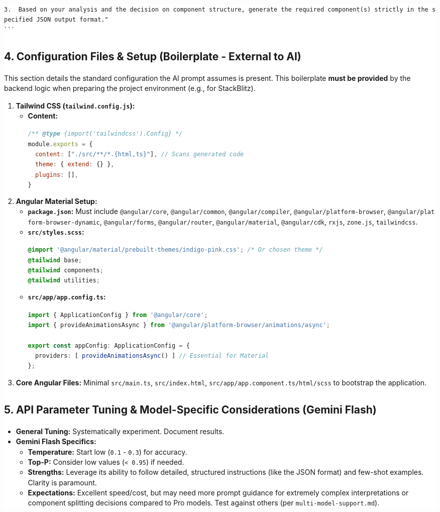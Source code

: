     3.  Based on your analysis and the decision on component structure, generate the required component(s) strictly in the specified JSON output format."
    ```

## 4. Configuration Files & Setup (Boilerplate - External to AI)

This section details the standard configuration the AI prompt assumes is present. This boilerplate **must be provided** by the backend logic when preparing the project environment (e.g., for StackBlitz).

1.  **Tailwind CSS (`tailwind.config.js`):**
    * **Content:**
        ```javascript
        /** @type {import('tailwindcss').Config} */
        module.exports = {
          content: ["./src/**/*.{html,ts}"], // Scans generated code
          theme: { extend: {} },
          plugins: [],
        }
        ```
2.  **Angular Material Setup:**
    * **`package.json`:** Must include `@angular/core`, `@angular/common`, `@angular/compiler`, `@angular/platform-browser`, `@angular/platform-browser-dynamic`, `@angular/forms`, `@angular/router`, `@angular/material`, `@angular/cdk`, `rxjs`, `zone.js`, `tailwindcss`.
    * **`src/styles.scss`:**
        ```scss
        @import '@angular/material/prebuilt-themes/indigo-pink.css'; /* Or chosen theme */
        @tailwind base;
        @tailwind components;
        @tailwind utilities;
        ```
    * **`src/app/app.config.ts`:**
        ```typescript
        import { ApplicationConfig } from '@angular/core';
        import { provideAnimationsAsync } from '@angular/platform-browser/animations/async';

        export const appConfig: ApplicationConfig = {
          providers: [ provideAnimationsAsync() ] // Essential for Material
        };
        ```
3.  **Core Angular Files:** Minimal `src/main.ts`, `src/index.html`, `src/app/app.component.ts/html/scss` to bootstrap the application.

## 5. API Parameter Tuning & Model-Specific Considerations (Gemini Flash)

* **General Tuning:** Systematically experiment. Document results.
* **Gemini Flash Specifics:**
    * **Temperature:** Start low (`0.1` - `0.3`) for accuracy.
    * **Top-P:** Consider low values (`< 0.95`) if needed.
    * **Strengths:** Leverage its ability to follow detailed, structured instructions (like the JSON format) and few-shot examples. Clarity is paramount.
    * **Expectations:** Excellent speed/cost, but may need more prompt guidance for extremely complex interpretations or component splitting decisions compared to Pro models. Test against others (per `multi-model-support.md`).
